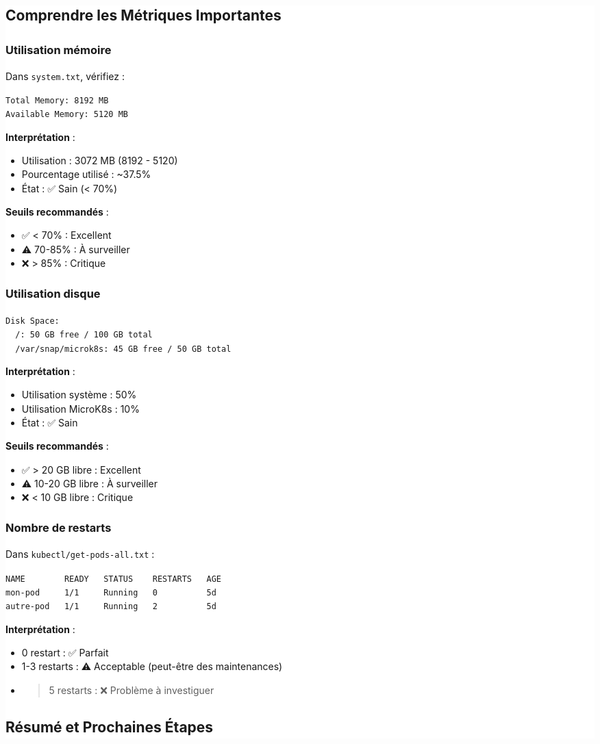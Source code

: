 ## Comprendre les Métriques Importantes

### Utilisation mémoire

Dans `system.txt`, vérifiez :

```
Total Memory: 8192 MB
Available Memory: 5120 MB
```

**Interprétation** :
- Utilisation : 3072 MB (8192 - 5120)
- Pourcentage utilisé : ~37.5%
- État : ✅ Sain (< 70%)

**Seuils recommandés** :
- ✅ < 70% : Excellent
- ⚠️ 70-85% : À surveiller
- ❌ > 85% : Critique

### Utilisation disque

```
Disk Space:
  /: 50 GB free / 100 GB total
  /var/snap/microk8s: 45 GB free / 50 GB total
```

**Interprétation** :
- Utilisation système : 50%
- Utilisation MicroK8s : 10%
- État : ✅ Sain

**Seuils recommandés** :
- ✅ > 20 GB libre : Excellent
- ⚠️ 10-20 GB libre : À surveiller
- ❌ < 10 GB libre : Critique

### Nombre de restarts

Dans `kubectl/get-pods-all.txt` :

```
NAME        READY   STATUS    RESTARTS   AGE
mon-pod     1/1     Running   0          5d
autre-pod   1/1     Running   2          5d
```

**Interprétation** :
- 0 restart : ✅ Parfait
- 1-3 restarts : ⚠️ Acceptable (peut-être des maintenances)
- > 5 restarts : ❌ Problème à investiguer

## Résumé et Prochaines Étapes
